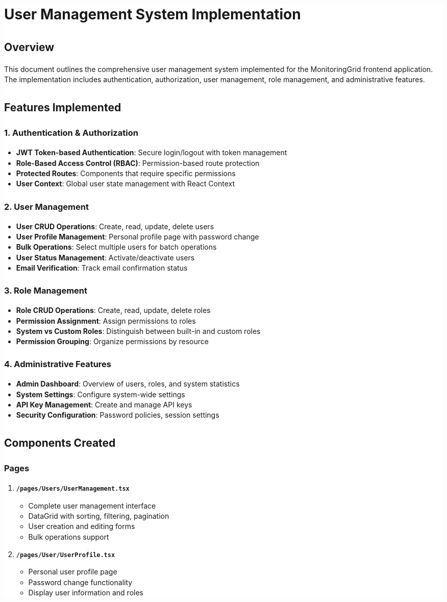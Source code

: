 # User Management System Implementation

## Overview
This document outlines the comprehensive user management system implemented for the MonitoringGrid frontend application. The implementation includes authentication, authorization, user management, role management, and administrative features.

## Features Implemented

### 1. Authentication & Authorization
- **JWT Token-based Authentication**: Secure login/logout with token management
- **Role-Based Access Control (RBAC)**: Permission-based route protection
- **Protected Routes**: Components that require specific permissions
- **User Context**: Global user state management with React Context

### 2. User Management
- **User CRUD Operations**: Create, read, update, delete users
- **User Profile Management**: Personal profile page with password change
- **Bulk Operations**: Select multiple users for batch operations
- **User Status Management**: Activate/deactivate users
- **Email Verification**: Track email confirmation status

### 3. Role Management
- **Role CRUD Operations**: Create, read, update, delete roles
- **Permission Assignment**: Assign permissions to roles
- **System vs Custom Roles**: Distinguish between built-in and custom roles
- **Permission Grouping**: Organize permissions by resource

### 4. Administrative Features
- **Admin Dashboard**: Overview of users, roles, and system statistics
- **System Settings**: Configure system-wide settings
- **API Key Management**: Create and manage API keys
- **Security Configuration**: Password policies, session settings

## Components Created

### Pages
1. **`/pages/Users/UserManagement.tsx`**
   - Complete user management interface
   - DataGrid with sorting, filtering, pagination
   - User creation and editing forms
   - Bulk operations support

2. **`/pages/User/UserProfile.tsx`**
   - Personal user profile page
   - Password change functionality
   - Display user information and roles
